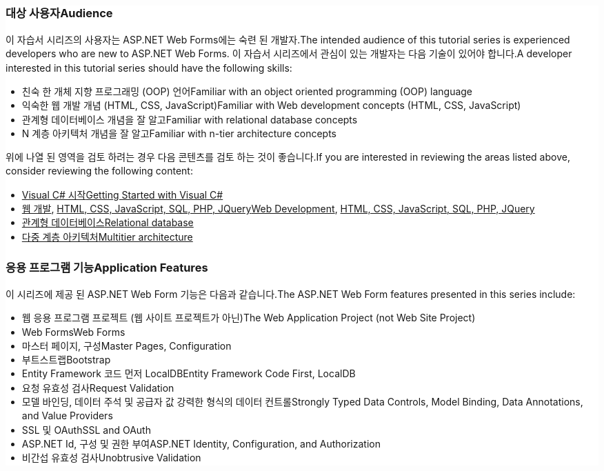 ### <a name="audience"></a><span data-ttu-id="be3ca-125">대상 사용자</span><span class="sxs-lookup"><span data-stu-id="be3ca-125">Audience</span></span>

<span data-ttu-id="be3ca-126">이 자습서 시리즈의 사용자는 ASP.NET Web Forms에는 숙련 된 개발자.</span><span class="sxs-lookup"><span data-stu-id="be3ca-126">The intended audience of this tutorial series is experienced developers who are new to ASP.NET Web Forms.</span></span> <span data-ttu-id="be3ca-127">이 자습서 시리즈에서 관심이 있는 개발자는 다음 기술이 있어야 합니다.</span><span class="sxs-lookup"><span data-stu-id="be3ca-127">A developer interested in this tutorial series should have the following skills:</span></span>

- <span data-ttu-id="be3ca-128">친숙 한 개체 지향 프로그래밍 (OOP) 언어</span><span class="sxs-lookup"><span data-stu-id="be3ca-128">Familiar with an object oriented programming (OOP) language</span></span>
- <span data-ttu-id="be3ca-129">익숙한 웹 개발 개념 (HTML, CSS, JavaScript)</span><span class="sxs-lookup"><span data-stu-id="be3ca-129">Familiar with Web development concepts (HTML, CSS, JavaScript)</span></span>
- <span data-ttu-id="be3ca-130">관계형 데이터베이스 개념을 잘 알고</span><span class="sxs-lookup"><span data-stu-id="be3ca-130">Familiar with relational database concepts</span></span>
- <span data-ttu-id="be3ca-131">N 계층 아키텍처 개념을 잘 알고</span><span class="sxs-lookup"><span data-stu-id="be3ca-131">Familiar with n-tier architecture concepts</span></span>

<span data-ttu-id="be3ca-132">위에 나열 된 영역을 검토 하려는 경우 다음 콘텐츠를 검토 하는 것이 좋습니다.</span><span class="sxs-lookup"><span data-stu-id="be3ca-132">If you are interested in reviewing the areas listed above, consider reviewing the following content:</span></span>

- [<span data-ttu-id="be3ca-133">Visual C# 시작</span><span class="sxs-lookup"><span data-stu-id="be3ca-133">Getting Started with Visual C#</span></span>](https://msdn.microsoft.com/library/a72418yk.aspx)
- <span data-ttu-id="be3ca-134">[웹 개발](https://msdn.microsoft.com/beginner/bb308760.aspx), [HTML, CSS, JavaScript, SQL, PHP, JQuery](http://w3schools.com/)</span><span class="sxs-lookup"><span data-stu-id="be3ca-134">[Web Development](https://msdn.microsoft.com/beginner/bb308760.aspx), [HTML, CSS, JavaScript, SQL, PHP, JQuery](http://w3schools.com/)</span></span>
- [<span data-ttu-id="be3ca-135">관계형 데이터베이스</span><span class="sxs-lookup"><span data-stu-id="be3ca-135">Relational database</span></span>](http://en.wikipedia.org/wiki/Relational_database)
- [<span data-ttu-id="be3ca-136">다중 계층 아키텍처</span><span class="sxs-lookup"><span data-stu-id="be3ca-136">Multitier architecture</span></span>](http://en.wikipedia.org/wiki/Multitier_architecture)

### <a name="application-features"></a><span data-ttu-id="be3ca-137">응용 프로그램 기능</span><span class="sxs-lookup"><span data-stu-id="be3ca-137">Application Features</span></span>

<span data-ttu-id="be3ca-138">이 시리즈에 제공 된 ASP.NET Web Form 기능은 다음과 같습니다.</span><span class="sxs-lookup"><span data-stu-id="be3ca-138">The ASP.NET Web Form features presented in this series include:</span></span>

- <span data-ttu-id="be3ca-139">웹 응용 프로그램 프로젝트 (웹 사이트 프로젝트가 아닌)</span><span class="sxs-lookup"><span data-stu-id="be3ca-139">The Web Application Project (not Web Site Project)</span></span>
- <span data-ttu-id="be3ca-140">Web Forms</span><span class="sxs-lookup"><span data-stu-id="be3ca-140">Web Forms</span></span>
- <span data-ttu-id="be3ca-141">마스터 페이지, 구성</span><span class="sxs-lookup"><span data-stu-id="be3ca-141">Master Pages, Configuration</span></span>
- <span data-ttu-id="be3ca-142">부트스트랩</span><span class="sxs-lookup"><span data-stu-id="be3ca-142">Bootstrap</span></span>
- <span data-ttu-id="be3ca-143">Entity Framework 코드 먼저 LocalDB</span><span class="sxs-lookup"><span data-stu-id="be3ca-143">Entity Framework Code First, LocalDB</span></span>
- <span data-ttu-id="be3ca-144">요청 유효성 검사</span><span class="sxs-lookup"><span data-stu-id="be3ca-144">Request Validation</span></span>
- <span data-ttu-id="be3ca-145">모델 바인딩, 데이터 주석 및 공급자 값 강력한 형식의 데이터 컨트롤</span><span class="sxs-lookup"><span data-stu-id="be3ca-145">Strongly Typed Data Controls, Model Binding, Data Annotations, and Value Providers</span></span>
- <span data-ttu-id="be3ca-146">SSL 및 OAuth</span><span class="sxs-lookup"><span data-stu-id="be3ca-146">SSL and OAuth</span></span>
- <span data-ttu-id="be3ca-147">ASP.NET Id, 구성 및 권한 부여</span><span class="sxs-lookup"><span data-stu-id="be3ca-147">ASP.NET Identity, Configuration, and Authorization</span></span>
- <span data-ttu-id="be3ca-148">비간섭 유효성 검사</span><span class="sxs-lookup"><span data-stu-id="be3ca-148">Unobtrusive Validation</span></span>